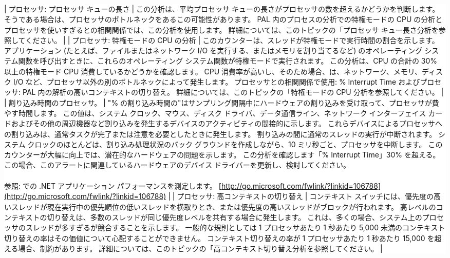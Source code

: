 |                           プロセッサ: プロセッサ キューの長さ                           |                                                                                                                                                                                                                                                                                                                                                                                                                                                                                                                                                                                                            この分析は、平均プロセッサ キューの長さがプロセッサの数を超えるかどうかを判断します。 そうである場合は、プロセッサのボトルネックをあるこの可能性があります。 PAL 内のプロセスの分析での特権モードの CPU の分析とプロセッサを使いすぎるとの相関関係では、この分析を使用します。 詳細については、このトピックの「プロセッサ キュー長さ分析を参照してください。                                                                                                                                                                                                                                                                                                                                                                                                                                                                                                                                                                                                             |
|                       プロセッサ: 特権モードの CPU の分析                        |                                                                                                                                                                                                                                                                                                                                                                                                                                        このカウンターは、スレッドが特権モードで実行時間の割合を示します。 アプリケーション (たとえば、ファイルまたはネットワーク I/O を実行する、またはメモリを割り当てるなど) のオペレーティング システム関数を呼び出すときに、これらのオペレーティング システム関数が特権モードで実行されます。 この分析は、CPU の合計の 30% 以上の特権モード CPU 消費しているかどうかを確認します。 CPU 消費率が高いし、そのため場合、は、ネットワーク、メモリ、ディスク I/O など、プロセッサ以外の別のボトルネックによって発生します。 プロセッサとの相関関係で使用: % Interrupt Time およびプロセッサ: PAL 内の解析の高いコンテキストの切り替え。 詳細については、このトピックの「特権モードの CPU 分析を参照してください。                                                                                                                                                                                                                                                                                                                                                                                                                                         |
|                               割り込み時間のプロセッサ。                               |                                                                                                                                                                                                                                                                        "% の割り込み時間の"はサンプリング間隔中にハードウェアの割り込みを受け取って、プロセッサが費やす時間します。 この値は、システム クロック、マウス、ディスク ドライバ、データ通信ライン、ネットワーク インターフェイス カードおよびその他の周辺機器など割り込みを発生するデバイスのアクティビティの間接的に示します。 これらデバイスによるプロセッサへの割り込みは、通常タスクが完了または注意を必要としたときに発生します。 割り込みの間に通常のスレッドの実行が中断されます。 システム クロックのほとんどは、割り込み処理状況のバック グラウンドを作成しながら、10 ミリ秒ごと、プロセッサを中断します。 このカウンターが大幅に向上では、潜在的なハードウェアの問題を示します。 この分析を確認します「% Interrupt Time」30% を超える。 この場合、このアラートに関連しているハードウェアのデバイス ドライバーを更新し、検討してください。<br /><br /> 参照: での .NET アプリケーション パフォーマンスを測定します。 [http://go.microsoft.com/fwlink/?linkid=106788](http://go.microsoft.com/fwlink/?linkid=106788)                                                                                                                                                                                                                                                                        |
|                          プロセッサ: 高コンテキストの切り替え                           |                                                                                                                                                                                                                                                                                                                                                                                                                                                                         コンテキスト スイッチには、優先度の高いスレッドが現在実行中の優先順位の低いスレッドを横取りとき、または優先度の高いスレッドがブロックが行われます。 高レベルのコンテキストの切り替えは、多数のスレッドが同じ優先度レベルを共有する場合に発生します。 これは、多くの場合、システム上のプロセッサのスレッドが多すぎるが競合することを示します。 一般的な規則としては 1 プロセッサあたり 1 秒あたり 5,000 未満のコンテキスト切り替えの率はその価値について心配することができません。 コンテキスト切り替えの率が 1 プロセッサあたり 1 秒あたり 15,000 を超える場合、制約があります。 詳細については、このトピックの「高コンテキスト切り替え分析を参照してください。                                                                                                                                                                                                                                                                                                                                                                                                                                                                         |